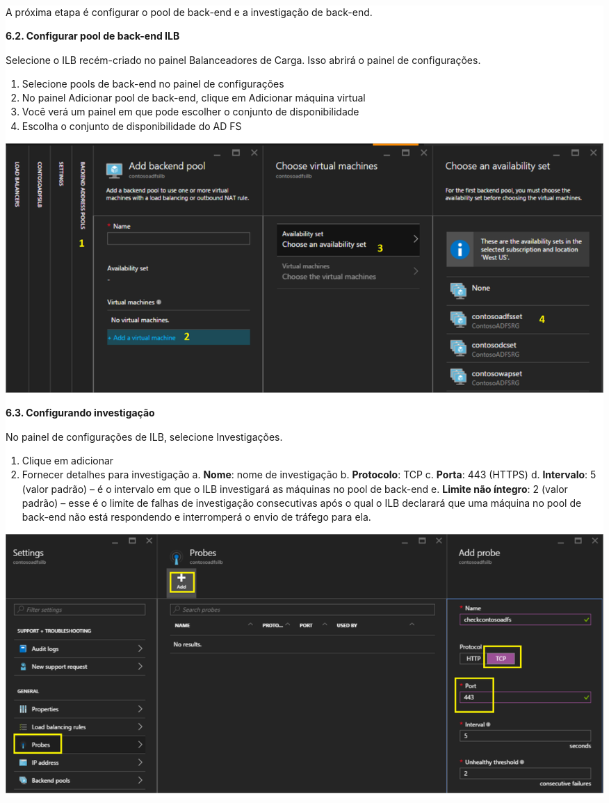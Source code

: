 A próxima etapa é configurar o pool de back-end e a investigação de back-end.

**6.2. Configurar pool de back-end ILB**

Selecione o ILB recém-criado no painel Balanceadores de Carga. Isso abrirá o painel de configurações.
1.	Selecione pools de back-end no painel de configurações
2.	No painel Adicionar pool de back-end, clique em Adicionar máquina virtual
3.	Você verá um painel em que pode escolher o conjunto de disponibilidade
4.	Escolha o conjunto de disponibilidade do AD FS

![Configurar pool ILB](./media/active-directory-aadconnect-azure-adfs/ilbdeployment3.png)
 
**6.3. Configurando investigação**

No painel de configurações de ILB, selecione Investigações.
1.	Clique em adicionar
2.	Fornecer detalhes para investigação a. **Nome**: nome de investigação b. **Protocolo**: TCP c. **Porta**: 443 (HTTPS) d. **Intervalo**: 5 (valor padrão) – é o intervalo em que o ILB investigará as máquinas no pool de back-end e. **Limite não íntegro**: 2 (valor padrão) – esse é o limite de falhas de investigação consecutivas após o qual o ILB declarará que uma máquina no pool de back-end não está respondendo e interromperá o envio de tráfego para ela.

![Configurar investigação ILB](./media/active-directory-aadconnect-azure-adfs/ilbdeployment4.png)
 